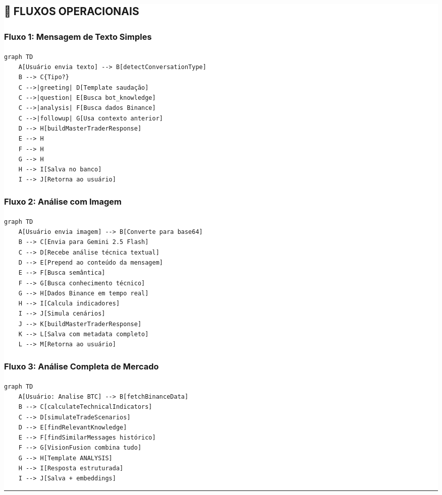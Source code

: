
## 🔄 FLUXOS OPERACIONAIS

### Fluxo 1: Mensagem de Texto Simples

```mermaid
graph TD
    A[Usuário envia texto] --> B[detectConversationType]
    B --> C{Tipo?}
    C -->|greeting| D[Template saudação]
    C -->|question| E[Busca bot_knowledge]
    C -->|analysis| F[Busca dados Binance]
    C -->|followup| G[Usa contexto anterior]
    D --> H[buildMasterTraderResponse]
    E --> H
    F --> H
    G --> H
    H --> I[Salva no banco]
    I --> J[Retorna ao usuário]
```

### Fluxo 2: Análise com Imagem

```mermaid
graph TD
    A[Usuário envia imagem] --> B[Converte para base64]
    B --> C[Envia para Gemini 2.5 Flash]
    C --> D[Recebe análise técnica textual]
    D --> E[Prepend ao conteúdo da mensagem]
    E --> F[Busca semântica]
    F --> G[Busca conhecimento técnico]
    G --> H[Dados Binance em tempo real]
    H --> I[Calcula indicadores]
    I --> J[Simula cenários]
    J --> K[buildMasterTraderResponse]
    K --> L[Salva com metadata completo]
    L --> M[Retorna ao usuário]
```

### Fluxo 3: Análise Completa de Mercado

```mermaid
graph TD
    A[Usuário: Analise BTC] --> B[fetchBinanceData]
    B --> C[calculateTechnicalIndicators]
    C --> D[simulateTradeScenarios]
    D --> E[findRelevantKnowledge]
    E --> F[findSimilarMessages histórico]
    F --> G[VisionFusion combina tudo]
    G --> H[Template ANALYSIS]
    H --> I[Resposta estruturada]
    I --> J[Salva + embeddings]
```

---